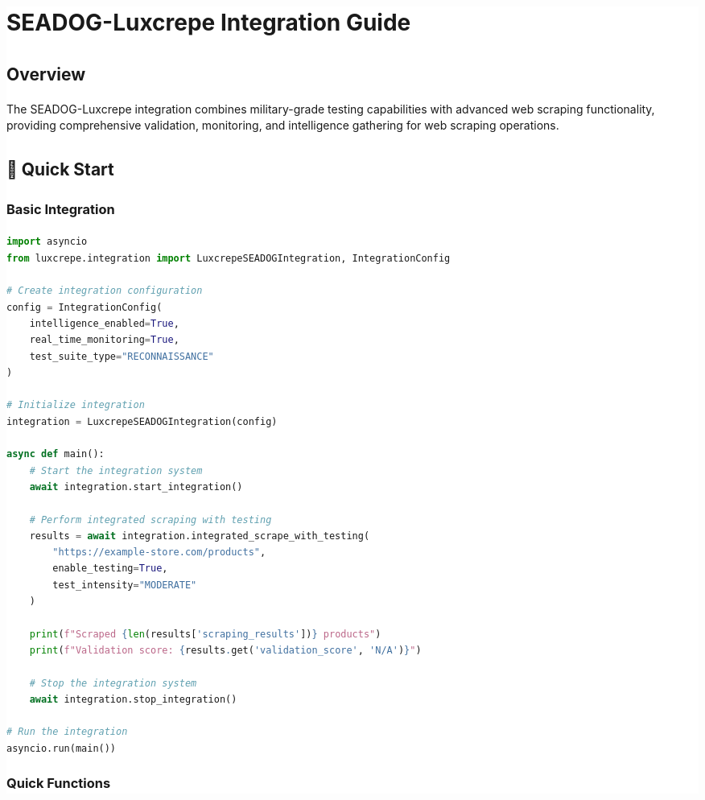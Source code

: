 # SEADOG-Luxcrepe Integration Guide

## Overview

The SEADOG-Luxcrepe integration combines military-grade testing capabilities with advanced web scraping functionality, providing comprehensive validation, monitoring, and intelligence gathering for web scraping operations.

## 🚀 Quick Start

### Basic Integration

```python
import asyncio
from luxcrepe.integration import LuxcrepeSEADOGIntegration, IntegrationConfig

# Create integration configuration
config = IntegrationConfig(
    intelligence_enabled=True,
    real_time_monitoring=True,
    test_suite_type="RECONNAISSANCE"
)

# Initialize integration
integration = LuxcrepeSEADOGIntegration(config)

async def main():
    # Start the integration system
    await integration.start_integration()
    
    # Perform integrated scraping with testing
    results = await integration.integrated_scrape_with_testing(
        "https://example-store.com/products",
        enable_testing=True,
        test_intensity="MODERATE"
    )
    
    print(f"Scraped {len(results['scraping_results'])} products")
    print(f"Validation score: {results.get('validation_score', 'N/A')}")
    
    # Stop the integration system
    await integration.stop_integration()

# Run the integration
asyncio.run(main())
```

### Quick Functions
